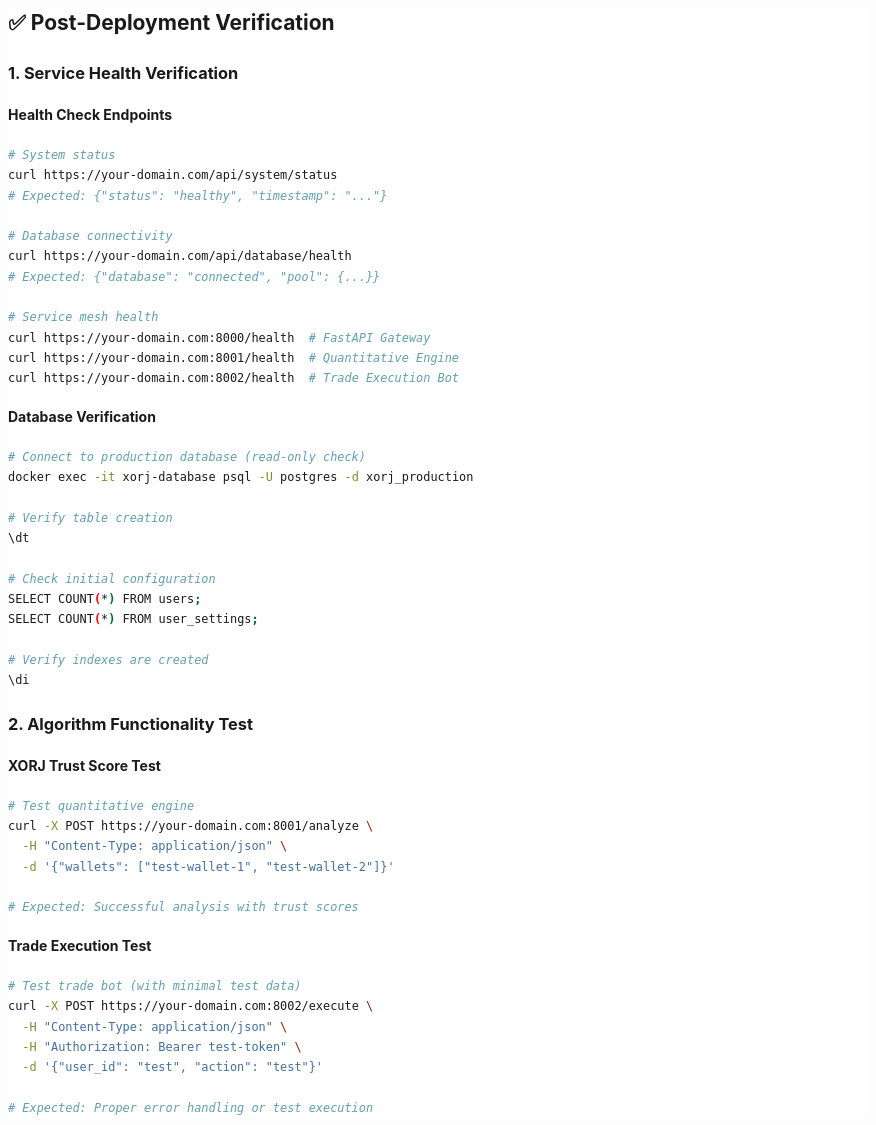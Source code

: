
## ✅ Post-Deployment Verification

### **1. Service Health Verification**

#### **Health Check Endpoints**
```bash
# System status
curl https://your-domain.com/api/system/status
# Expected: {"status": "healthy", "timestamp": "..."}

# Database connectivity
curl https://your-domain.com/api/database/health  
# Expected: {"database": "connected", "pool": {...}}

# Service mesh health
curl https://your-domain.com:8000/health  # FastAPI Gateway
curl https://your-domain.com:8001/health  # Quantitative Engine
curl https://your-domain.com:8002/health  # Trade Execution Bot
```

#### **Database Verification**
```bash
# Connect to production database (read-only check)
docker exec -it xorj-database psql -U postgres -d xorj_production

# Verify table creation
\dt

# Check initial configuration
SELECT COUNT(*) FROM users;
SELECT COUNT(*) FROM user_settings;

# Verify indexes are created
\di
```

### **2. Algorithm Functionality Test**

#### **XORJ Trust Score Test**
```bash
# Test quantitative engine
curl -X POST https://your-domain.com:8001/analyze \
  -H "Content-Type: application/json" \
  -d '{"wallets": ["test-wallet-1", "test-wallet-2"]}'

# Expected: Successful analysis with trust scores
```

#### **Trade Execution Test**
```bash
# Test trade bot (with minimal test data)
curl -X POST https://your-domain.com:8002/execute \
  -H "Content-Type: application/json" \
  -H "Authorization: Bearer test-token" \
  -d '{"user_id": "test", "action": "test"}'

# Expected: Proper error handling or test execution
```
